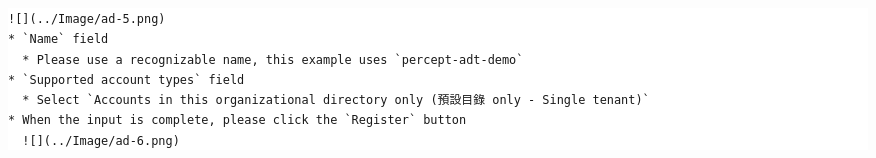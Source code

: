     ![](../Image/ad-5.png)
    * `Name` field
      * Please use a recognizable name, this example uses `percept-adt-demo`
    * `Supported account types` field
      * Select `Accounts in this organizational directory only (預設目錄 only - Single tenant)`
    * When the input is complete, please click the `Register` button
      ![](../Image/ad-6.png)
